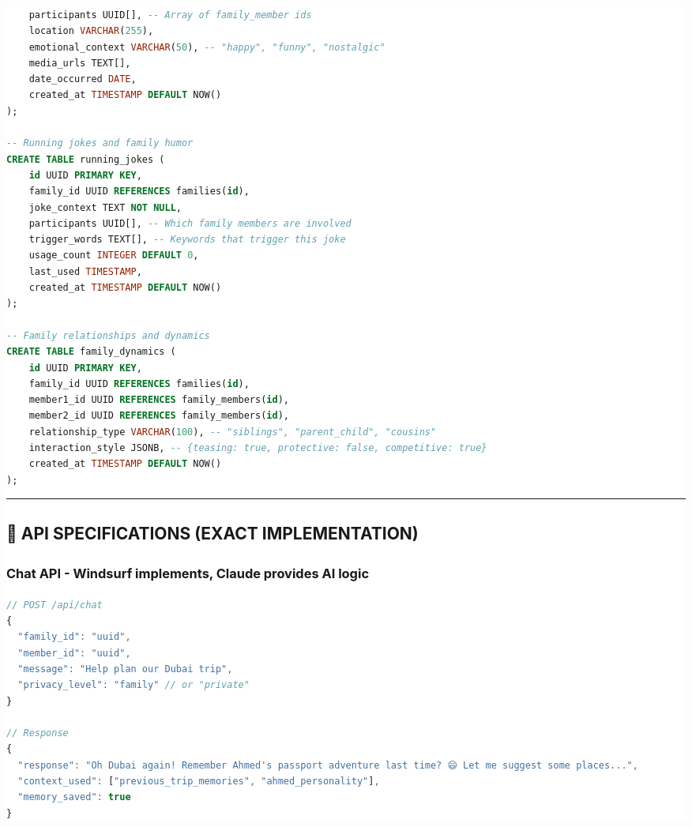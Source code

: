 ```sql
    participants UUID[], -- Array of family_member ids
    location VARCHAR(255),
    emotional_context VARCHAR(50), -- "happy", "funny", "nostalgic"
    media_urls TEXT[],
    date_occurred DATE,
    created_at TIMESTAMP DEFAULT NOW()
);

-- Running jokes and family humor
CREATE TABLE running_jokes (
    id UUID PRIMARY KEY,
    family_id UUID REFERENCES families(id),
    joke_context TEXT NOT NULL,
    participants UUID[], -- Which family members are involved
    trigger_words TEXT[], -- Keywords that trigger this joke
    usage_count INTEGER DEFAULT 0,
    last_used TIMESTAMP,
    created_at TIMESTAMP DEFAULT NOW()
);

-- Family relationships and dynamics
CREATE TABLE family_dynamics (
    id UUID PRIMARY KEY,
    family_id UUID REFERENCES families(id),
    member1_id UUID REFERENCES family_members(id),
    member2_id UUID REFERENCES family_members(id),
    relationship_type VARCHAR(100), -- "siblings", "parent_child", "cousins"
    interaction_style JSONB, -- {teasing: true, protective: false, competitive: true}
    created_at TIMESTAMP DEFAULT NOW()
);
```

---

## 🔄 **API SPECIFICATIONS (EXACT IMPLEMENTATION)**

### **Chat API** - Windsurf implements, Claude provides AI logic

```javascript
// POST /api/chat
{
  "family_id": "uuid",
  "member_id": "uuid", 
  "message": "Help plan our Dubai trip",
  "privacy_level": "family" // or "private"
}

// Response
{
  "response": "Oh Dubai again! Remember Ahmed's passport adventure last time? 😄 Let me suggest some places...",
  "context_used": ["previous_trip_memories", "ahmed_personality"],
  "memory_saved": true
}
```
